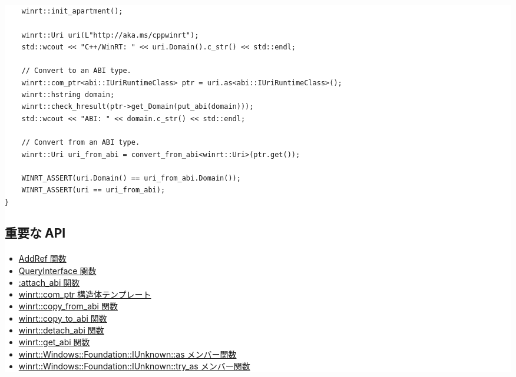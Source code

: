 ```cppwinrt
    winrt::init_apartment();

    winrt::Uri uri(L"http://aka.ms/cppwinrt");
    std::wcout << "C++/WinRT: " << uri.Domain().c_str() << std::endl;

    // Convert to an ABI type.
    winrt::com_ptr<abi::IUriRuntimeClass> ptr = uri.as<abi::IUriRuntimeClass>();
    winrt::hstring domain;
    winrt::check_hresult(ptr->get_Domain(put_abi(domain)));
    std::wcout << "ABI: " << domain.c_str() << std::endl;

    // Convert from an ABI type.
    winrt::Uri uri_from_abi = convert_from_abi<winrt::Uri>(ptr.get());

    WINRT_ASSERT(uri.Domain() == uri_from_abi.Domain());
    WINRT_ASSERT(uri == uri_from_abi);
}
```

## <a name="important-apis"></a>重要な API
* [AddRef 関数](https://msdn.microsoft.com/library/windows/desktop/ms691379)
* [QueryInterface 関数](https://msdn.microsoft.com/library/windows/desktop/ms682521)
* [:attach_abi 関数](/uwp/cpp-ref-for-winrt/attach-abi)
* [winrt::com_ptr 構造体テンプレート](/uwp/cpp-ref-for-winrt/com-ptr)
* [winrt::copy_from_abi 関数](/uwp/cpp-ref-for-winrt/copy-from-abi)
* [winrt::copy_to_abi 関数](/uwp/cpp-ref-for-winrt/copy-to-abi)
* [winrt::detach_abi 関数](/uwp/cpp-ref-for-winrt/detach-abi)
* [winrt::get_abi 関数](/uwp/cpp-ref-for-winrt/get-abi)
* [winrt::Windows::Foundation::IUnknown::as メンバー関数](/uwp/cpp-ref-for-winrt/windows-foundation-iunknown#iunknownas-function)
* [winrt::Windows::Foundation::IUnknown::try_as メンバー関数](/uwp/cpp-ref-for-winrt/windows-foundation-iunknown#iunknowntryas-function)
